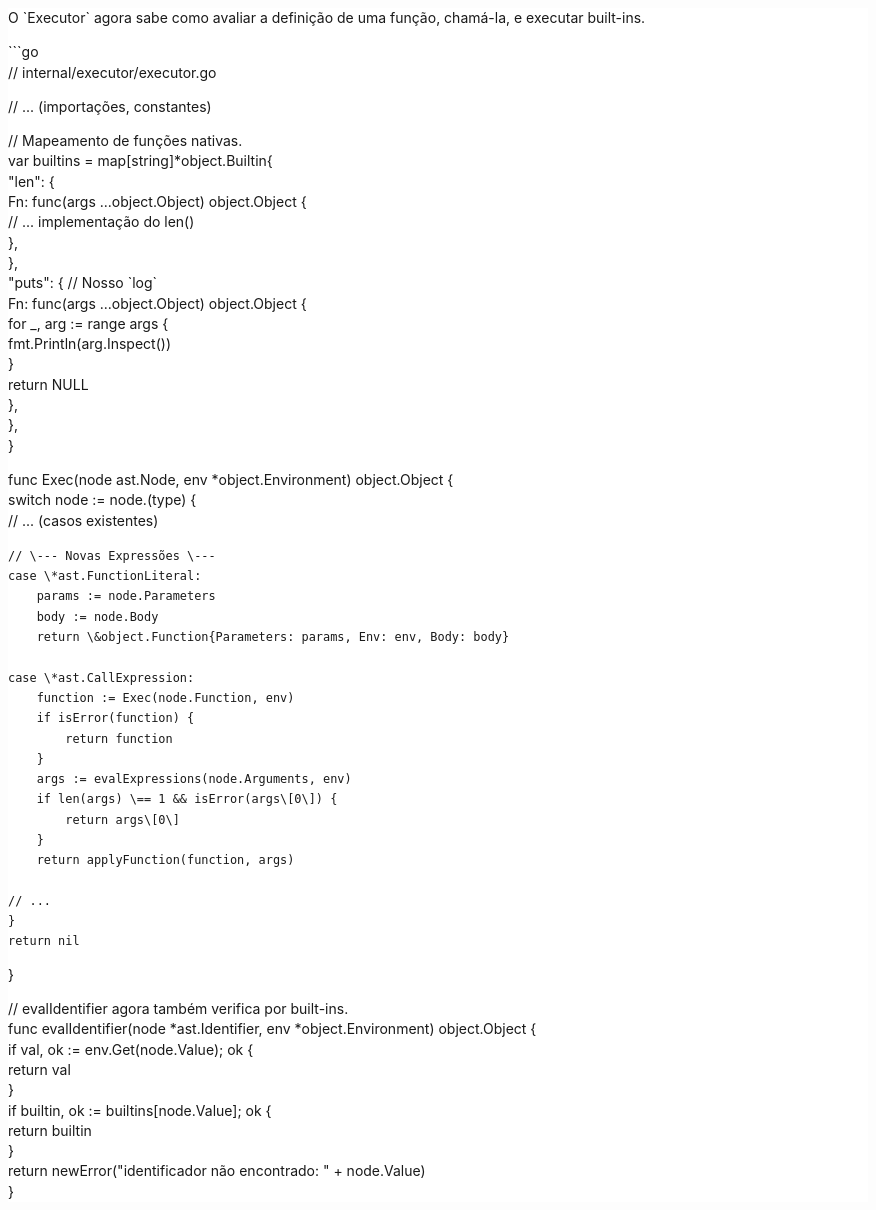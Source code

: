 O \`Executor\` agora sabe como avaliar a definição de uma função, chamá-la, e executar built-ins.

\`\`\`go  
// internal/executor/executor.go

// ... (importações, constantes)

// Mapeamento de funções nativas.  
var builtins \= map\[string\]\*object.Builtin{  
	"len": {  
		Fn: func(args ...object.Object) object.Object {  
			// ... implementação do len()  
		},  
	},  
	"puts": { // Nosso \`log\`  
		Fn: func(args ...object.Object) object.Object {  
			for \_, arg := range args {  
				fmt.Println(arg.Inspect())  
			}  
			return NULL  
		},  
	},  
}

func Exec(node ast.Node, env \*object.Environment) object.Object {  
	switch node := node.(type) {  
	// ... (casos existentes)

	// \--- Novas Expressões \---  
	case \*ast.FunctionLiteral:  
		params := node.Parameters  
		body := node.Body  
		return \&object.Function{Parameters: params, Env: env, Body: body}

	case \*ast.CallExpression:  
		function := Exec(node.Function, env)  
		if isError(function) {  
			return function  
		}  
		args := evalExpressions(node.Arguments, env)  
		if len(args) \== 1 && isError(args\[0\]) {  
			return args\[0\]  
		}  
		return applyFunction(function, args)

	// ...  
	}  
	return nil  
}

// evalIdentifier agora também verifica por built-ins.  
func evalIdentifier(node \*ast.Identifier, env \*object.Environment) object.Object {  
	if val, ok := env.Get(node.Value); ok {  
		return val  
	}  
	if builtin, ok := builtins\[node.Value\]; ok {  
		return builtin  
	}  
	return newError("identificador não encontrado: " \+ node.Value)  
}
